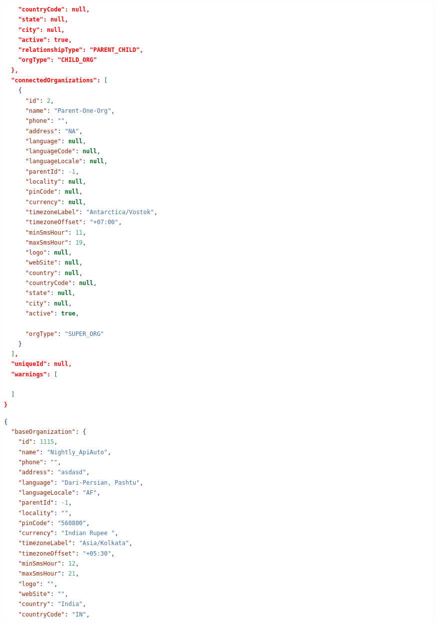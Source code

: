 ```json Req from child org_fetchSiblings = false
    "countryCode": null,
    "state": null,
    "city": null,
    "active": true,
    "relationshipType": "PARENT_CHILD",
    "orgType": "CHILD_ORG"
  },
  "connectedOrganizations": [
    {
      "id": 2,
      "name": "Parent-One-Org",
      "phone": "",
      "address": "NA",
      "language": null,
      "languageCode": null,
      "languageLocale": null,
      "parentId": -1,
      "locality": null,
      "pinCode": null,
      "currency": null,
      "timezoneLabel": "Antarctica/Vostok",
      "timezoneOffset": "+07:00",
      "minSmsHour": 11,
      "maxSmsHour": 19,
      "logo": null,
      "webSite": null,
      "country": null,
      "countryCode": null,
      "state": null,
      "city": null,
      "active": true,
      
      "orgType": "SUPER_ORG"
    }
  ],
  "uniqueId": null,
  "warnings": [
    
  ]
}

```
```json Req from standard org
{
  "baseOrganization": {
    "id": 1115,
    "name": "Nightly_ApiAuto",
    "phone": "",
    "address": "asdasd",
    "language": "Dari-Persian, Pashtu",
    "languageLocale": "AF",
    "parentId": -1,
    "locality": "",
    "pinCode": "560800",
    "currency": "Indian Rupee ",
    "timezoneLabel": "Asia/Kolkata",
    "timezoneOffset": "+05:30",
    "minSmsHour": 12,
    "maxSmsHour": 21,
    "logo": "",
    "webSite": "",
    "country": "India",
    "countryCode": "IN",
```